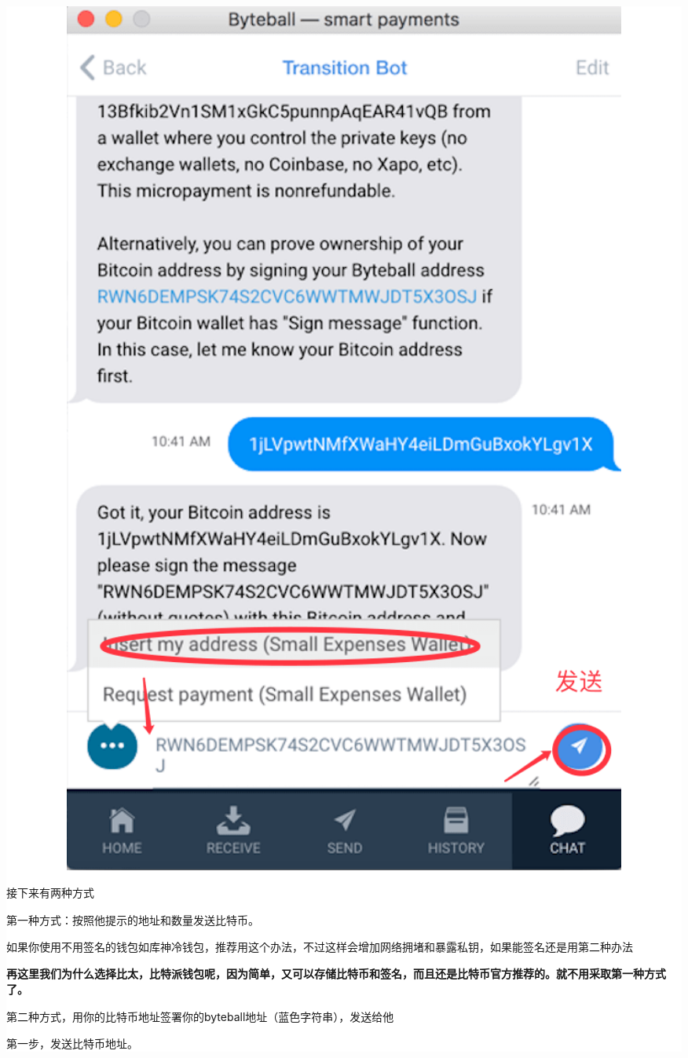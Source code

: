 <img style="width: 100%" src="/recovery/6.png">
<p>接下来有两种方式
</p>
<p>第一种方式：按照他提示的地址和数量发送比特币。
</p>
<p>如果你使用不用签名的钱包如库神冷钱包，推荐用这个办法，不过这样会增加网络拥堵和暴露私钥，如果能签名还是用第二种办法
</p>
<p><strong>再这里我们为什么选择比太，比特派钱包呢，因为简单，又可以存储比特币和签名，而且还是比特币官方推荐的。就不用采取第一种方式了。</strong>
</p>
<p>第二种方式，用你的比特币地址签署你的byteball地址（蓝色字符串），发送给他
</p>
<p>第一步，发送比特币地址。
</p>